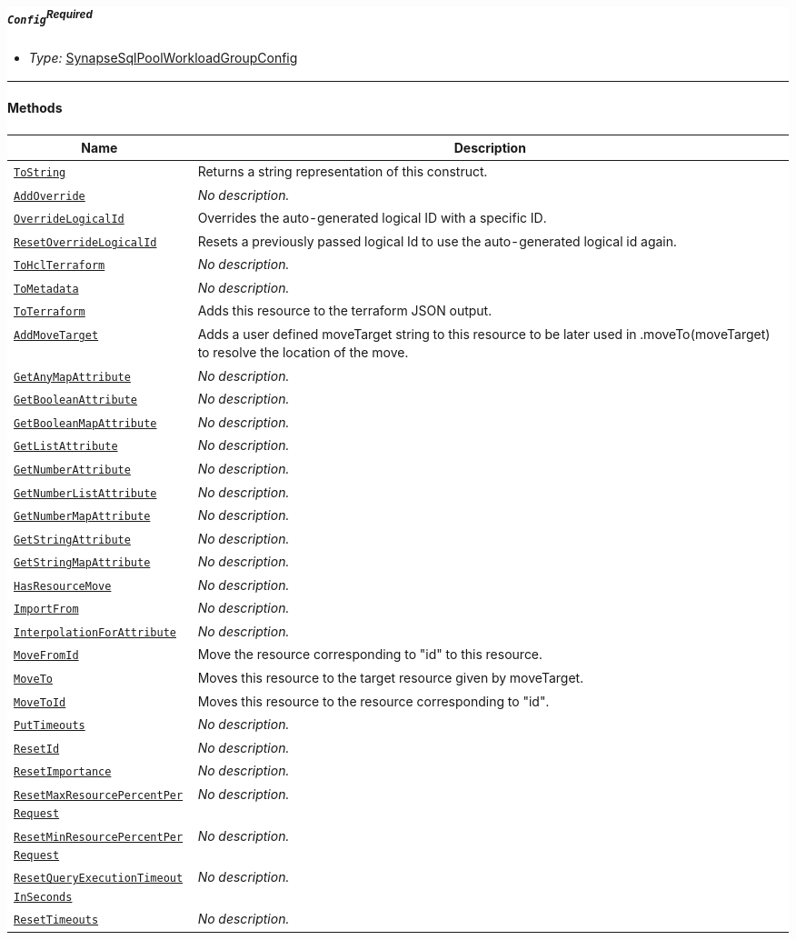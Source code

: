 
##### `Config`<sup>Required</sup> <a name="Config" id="@cdktf/provider-azurerm.synapseSqlPoolWorkloadGroup.SynapseSqlPoolWorkloadGroup.Initializer.parameter.config"></a>

- *Type:* <a href="#@cdktf/provider-azurerm.synapseSqlPoolWorkloadGroup.SynapseSqlPoolWorkloadGroupConfig">SynapseSqlPoolWorkloadGroupConfig</a>

---

#### Methods <a name="Methods" id="Methods"></a>

| **Name** | **Description** |
| --- | --- |
| <code><a href="#@cdktf/provider-azurerm.synapseSqlPoolWorkloadGroup.SynapseSqlPoolWorkloadGroup.toString">ToString</a></code> | Returns a string representation of this construct. |
| <code><a href="#@cdktf/provider-azurerm.synapseSqlPoolWorkloadGroup.SynapseSqlPoolWorkloadGroup.addOverride">AddOverride</a></code> | *No description.* |
| <code><a href="#@cdktf/provider-azurerm.synapseSqlPoolWorkloadGroup.SynapseSqlPoolWorkloadGroup.overrideLogicalId">OverrideLogicalId</a></code> | Overrides the auto-generated logical ID with a specific ID. |
| <code><a href="#@cdktf/provider-azurerm.synapseSqlPoolWorkloadGroup.SynapseSqlPoolWorkloadGroup.resetOverrideLogicalId">ResetOverrideLogicalId</a></code> | Resets a previously passed logical Id to use the auto-generated logical id again. |
| <code><a href="#@cdktf/provider-azurerm.synapseSqlPoolWorkloadGroup.SynapseSqlPoolWorkloadGroup.toHclTerraform">ToHclTerraform</a></code> | *No description.* |
| <code><a href="#@cdktf/provider-azurerm.synapseSqlPoolWorkloadGroup.SynapseSqlPoolWorkloadGroup.toMetadata">ToMetadata</a></code> | *No description.* |
| <code><a href="#@cdktf/provider-azurerm.synapseSqlPoolWorkloadGroup.SynapseSqlPoolWorkloadGroup.toTerraform">ToTerraform</a></code> | Adds this resource to the terraform JSON output. |
| <code><a href="#@cdktf/provider-azurerm.synapseSqlPoolWorkloadGroup.SynapseSqlPoolWorkloadGroup.addMoveTarget">AddMoveTarget</a></code> | Adds a user defined moveTarget string to this resource to be later used in .moveTo(moveTarget) to resolve the location of the move. |
| <code><a href="#@cdktf/provider-azurerm.synapseSqlPoolWorkloadGroup.SynapseSqlPoolWorkloadGroup.getAnyMapAttribute">GetAnyMapAttribute</a></code> | *No description.* |
| <code><a href="#@cdktf/provider-azurerm.synapseSqlPoolWorkloadGroup.SynapseSqlPoolWorkloadGroup.getBooleanAttribute">GetBooleanAttribute</a></code> | *No description.* |
| <code><a href="#@cdktf/provider-azurerm.synapseSqlPoolWorkloadGroup.SynapseSqlPoolWorkloadGroup.getBooleanMapAttribute">GetBooleanMapAttribute</a></code> | *No description.* |
| <code><a href="#@cdktf/provider-azurerm.synapseSqlPoolWorkloadGroup.SynapseSqlPoolWorkloadGroup.getListAttribute">GetListAttribute</a></code> | *No description.* |
| <code><a href="#@cdktf/provider-azurerm.synapseSqlPoolWorkloadGroup.SynapseSqlPoolWorkloadGroup.getNumberAttribute">GetNumberAttribute</a></code> | *No description.* |
| <code><a href="#@cdktf/provider-azurerm.synapseSqlPoolWorkloadGroup.SynapseSqlPoolWorkloadGroup.getNumberListAttribute">GetNumberListAttribute</a></code> | *No description.* |
| <code><a href="#@cdktf/provider-azurerm.synapseSqlPoolWorkloadGroup.SynapseSqlPoolWorkloadGroup.getNumberMapAttribute">GetNumberMapAttribute</a></code> | *No description.* |
| <code><a href="#@cdktf/provider-azurerm.synapseSqlPoolWorkloadGroup.SynapseSqlPoolWorkloadGroup.getStringAttribute">GetStringAttribute</a></code> | *No description.* |
| <code><a href="#@cdktf/provider-azurerm.synapseSqlPoolWorkloadGroup.SynapseSqlPoolWorkloadGroup.getStringMapAttribute">GetStringMapAttribute</a></code> | *No description.* |
| <code><a href="#@cdktf/provider-azurerm.synapseSqlPoolWorkloadGroup.SynapseSqlPoolWorkloadGroup.hasResourceMove">HasResourceMove</a></code> | *No description.* |
| <code><a href="#@cdktf/provider-azurerm.synapseSqlPoolWorkloadGroup.SynapseSqlPoolWorkloadGroup.importFrom">ImportFrom</a></code> | *No description.* |
| <code><a href="#@cdktf/provider-azurerm.synapseSqlPoolWorkloadGroup.SynapseSqlPoolWorkloadGroup.interpolationForAttribute">InterpolationForAttribute</a></code> | *No description.* |
| <code><a href="#@cdktf/provider-azurerm.synapseSqlPoolWorkloadGroup.SynapseSqlPoolWorkloadGroup.moveFromId">MoveFromId</a></code> | Move the resource corresponding to "id" to this resource. |
| <code><a href="#@cdktf/provider-azurerm.synapseSqlPoolWorkloadGroup.SynapseSqlPoolWorkloadGroup.moveTo">MoveTo</a></code> | Moves this resource to the target resource given by moveTarget. |
| <code><a href="#@cdktf/provider-azurerm.synapseSqlPoolWorkloadGroup.SynapseSqlPoolWorkloadGroup.moveToId">MoveToId</a></code> | Moves this resource to the resource corresponding to "id". |
| <code><a href="#@cdktf/provider-azurerm.synapseSqlPoolWorkloadGroup.SynapseSqlPoolWorkloadGroup.putTimeouts">PutTimeouts</a></code> | *No description.* |
| <code><a href="#@cdktf/provider-azurerm.synapseSqlPoolWorkloadGroup.SynapseSqlPoolWorkloadGroup.resetId">ResetId</a></code> | *No description.* |
| <code><a href="#@cdktf/provider-azurerm.synapseSqlPoolWorkloadGroup.SynapseSqlPoolWorkloadGroup.resetImportance">ResetImportance</a></code> | *No description.* |
| <code><a href="#@cdktf/provider-azurerm.synapseSqlPoolWorkloadGroup.SynapseSqlPoolWorkloadGroup.resetMaxResourcePercentPerRequest">ResetMaxResourcePercentPerRequest</a></code> | *No description.* |
| <code><a href="#@cdktf/provider-azurerm.synapseSqlPoolWorkloadGroup.SynapseSqlPoolWorkloadGroup.resetMinResourcePercentPerRequest">ResetMinResourcePercentPerRequest</a></code> | *No description.* |
| <code><a href="#@cdktf/provider-azurerm.synapseSqlPoolWorkloadGroup.SynapseSqlPoolWorkloadGroup.resetQueryExecutionTimeoutInSeconds">ResetQueryExecutionTimeoutInSeconds</a></code> | *No description.* |
| <code><a href="#@cdktf/provider-azurerm.synapseSqlPoolWorkloadGroup.SynapseSqlPoolWorkloadGroup.resetTimeouts">ResetTimeouts</a></code> | *No description.* |